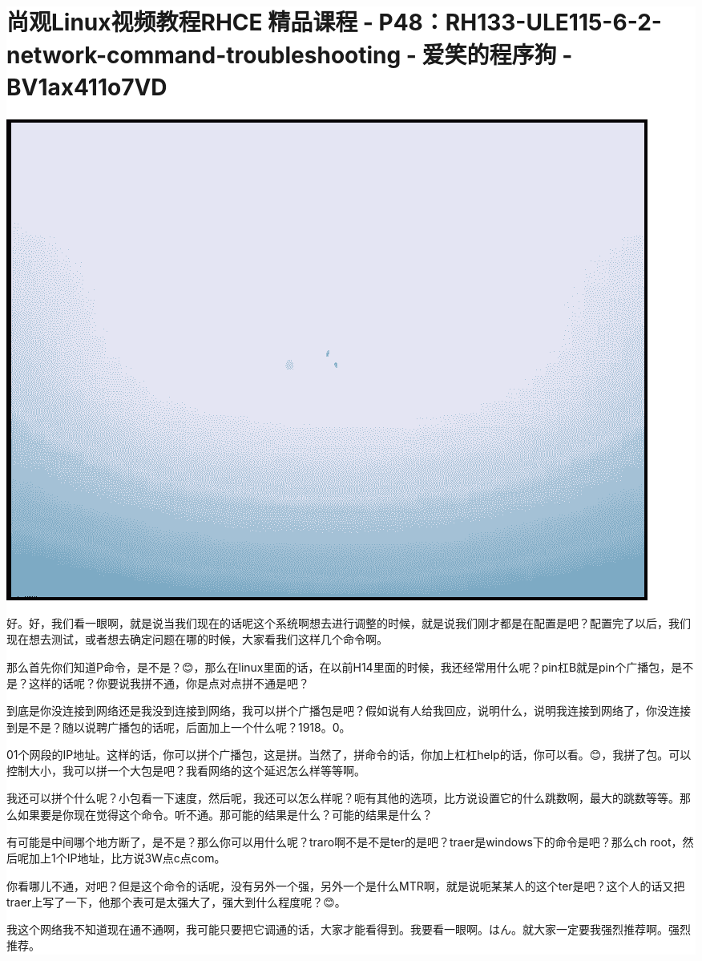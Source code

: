 # 尚观Linux视频教程RHCE 精品课程 - P48：RH133-ULE115-6-2-network-command-troubleshooting - 爱笑的程序狗 - BV1ax411o7VD

![](img/b1414d5bd7e294a757bb5e432d0b6e94_0.png)

好。好，我们看一眼啊，就是说当我们现在的话呢这个系统啊想去进行调整的时候，就是说我们刚才都是在配置是吧？配置完了以后，我们现在想去测试，或者想去确定问题在哪的时候，大家看我们这样几个命令啊。

那么首先你们知道P命令，是不是？😊，那么在linux里面的话，在以前H14里面的时候，我还经常用什么呢？pin杠B就是pin个广播包，是不是？这样的话呢？你要说我拼不通，你是点对点拼不通是吧？

到底是你没连接到网络还是我没到连接到网络，我可以拼个广播包是吧？假如说有人给我回应，说明什么，说明我连接到网络了，你没连接到是不是？随以说聘广播包的话呢，后面加上一个什么呢？1918。0。

01个网段的IP地址。这样的话，你可以拼个广播包，这是拼。当然了，拼命令的话，你加上杠杠help的话，你可以看。😊，我拼了包。可以控制大小，我可以拼一个大包是吧？我看网络的这个延迟怎么样等等啊。

我还可以拼个什么呢？小包看一下速度，然后呢，我还可以怎么样呢？呃有其他的选项，比方说设置它的什么跳数啊，最大的跳数等等。那么如果要是你现在觉得这个命令。听不通。那可能的结果是什么？可能的结果是什么？

有可能是中间哪个地方断了，是不是？那么你可以用什么呢？traro啊不是不是ter的是吧？traer是windows下的命令是吧？那么ch root，然后呢加上1个IP地址，比方说3W点c点com。

你看哪儿不通，对吧？但是这个命令的话呢，没有另外一个强，另外一个是什么MTR啊，就是说呃某某人的这个ter是吧？这个人的话又把traer上写了一下，他那个表可是太强大了，强大到什么程度呢？😊。

我这个网络我不知道现在通不通啊，我可能只要把它调通的话，大家才能看得到。我要看一眼啊。はん。就大家一定要我强烈推荐啊。强烈推荐。



